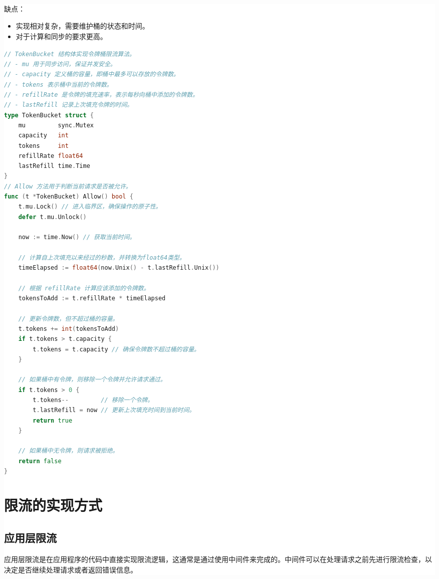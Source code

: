缺点：
- 实现相对复杂，需要维护桶的状态和时间。
- 对于计算和同步的要求更高。


```go
// TokenBucket 结构体实现令牌桶限流算法。
// - mu 用于同步访问，保证并发安全。
// - capacity 定义桶的容量，即桶中最多可以存放的令牌数。
// - tokens 表示桶中当前的令牌数。
// - refillRate 是令牌的填充速率，表示每秒向桶中添加的令牌数。
// - lastRefill 记录上次填充令牌的时间。
type TokenBucket struct {
    mu         sync.Mutex
    capacity   int
    tokens     int
    refillRate float64
    lastRefill time.Time
}
// Allow 方法用于判断当前请求是否被允许。
func (t *TokenBucket) Allow() bool {
    t.mu.Lock() // 进入临界区，确保操作的原子性。
    defer t.mu.Unlock()
    
    now := time.Now() // 获取当前时间。
    
    // 计算自上次填充以来经过的秒数，并转换为float64类型。
    timeElapsed := float64(now.Unix() - t.lastRefill.Unix())
    
    // 根据 refillRate 计算应该添加的令牌数。
    tokensToAdd := t.refillRate * timeElapsed
    
    // 更新令牌数，但不超过桶的容量。
    t.tokens += int(tokensToAdd)
    if t.tokens > t.capacity {
        t.tokens = t.capacity // 确保令牌数不超过桶的容量。
    }
    
    // 如果桶中有令牌，则移除一个令牌并允许请求通过。
    if t.tokens > 0 {
        t.tokens--         // 移除一个令牌。
        t.lastRefill = now // 更新上次填充时间到当前时间。
        return true
    }
    
    // 如果桶中无令牌，则请求被拒绝。
    return false
}

```

# 限流的实现方式
## 应用层限流
应用层限流是在应用程序的代码中直接实现限流逻辑，这通常是通过使用中间件来完成的。中间件可以在处理请求之前先进行限流检查，以决定是否继续处理请求或者返回错误信息。
